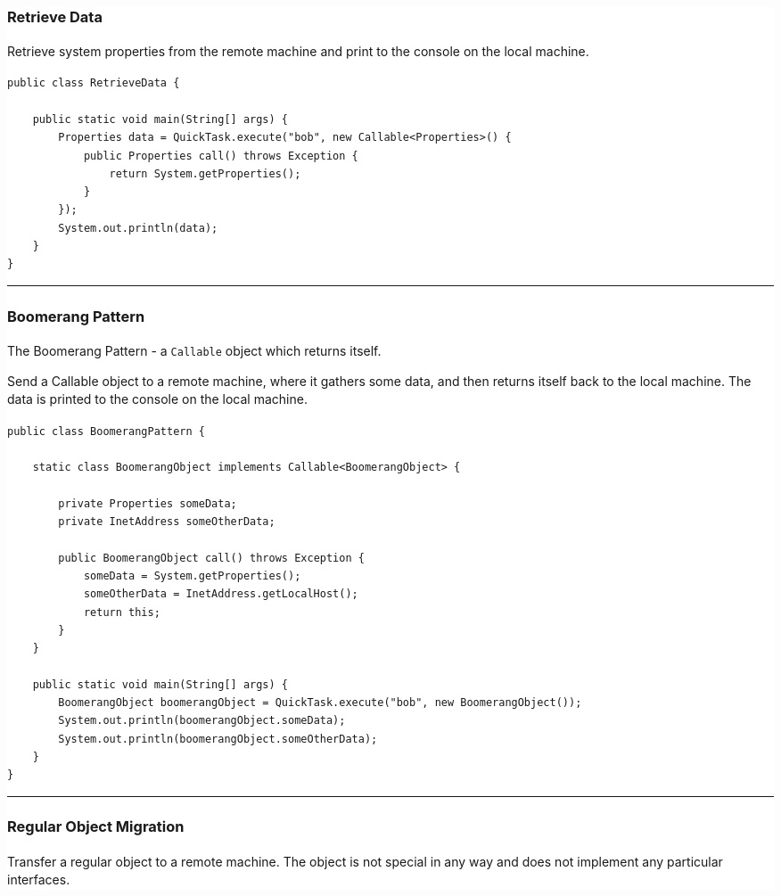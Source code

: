 
### Retrieve Data ###
Retrieve system properties from the remote machine and print to the console on the local machine.
```
public class RetrieveData {

    public static void main(String[] args) {
        Properties data = QuickTask.execute("bob", new Callable<Properties>() {
            public Properties call() throws Exception {
                return System.getProperties();
            }
        });
        System.out.println(data);
    }
}
```


---


### Boomerang Pattern ###
The Boomerang Pattern - a `Callable` object which returns itself.

Send a Callable object to a remote machine, where it gathers some data, and then returns itself back to the local machine. The data is printed to the console on the local machine.
```
public class BoomerangPattern {

    static class BoomerangObject implements Callable<BoomerangObject> {

        private Properties someData;
        private InetAddress someOtherData;

        public BoomerangObject call() throws Exception {
            someData = System.getProperties();
            someOtherData = InetAddress.getLocalHost();
            return this;
        }
    }

    public static void main(String[] args) {
        BoomerangObject boomerangObject = QuickTask.execute("bob", new BoomerangObject());
        System.out.println(boomerangObject.someData);
        System.out.println(boomerangObject.someOtherData);
    }
}
```


---


### Regular Object Migration ###
Transfer a regular object to a remote machine. The object is not special in any way and does not implement any particular interfaces.
